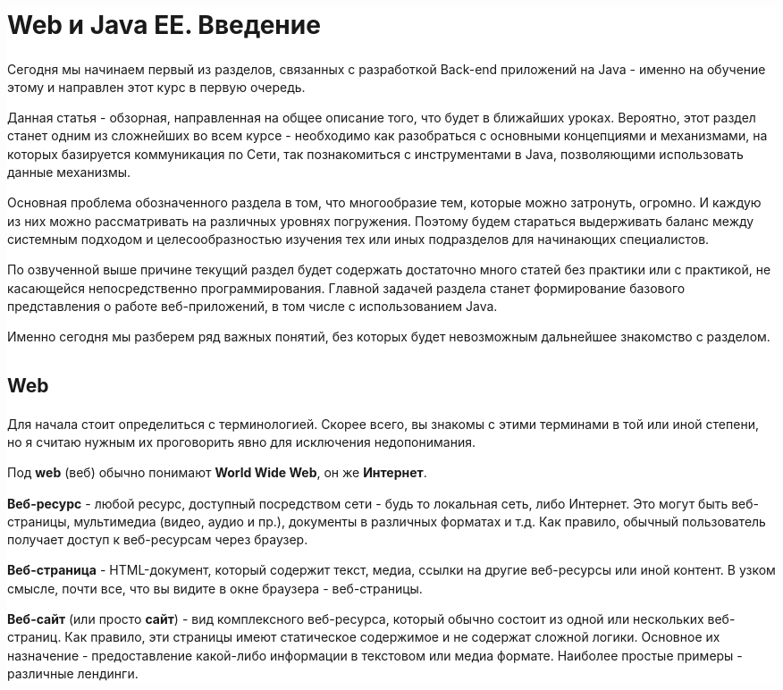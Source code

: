 # Web и Java EE. Введение

Сегодня мы начинаем первый из разделов, связанных с разработкой Back-end приложений на Java - именно на обучение
этому и направлен этот курс в первую очередь.

Данная статья - обзорная, направленная на общее описание того, что будет в ближайших уроках. Вероятно, этот раздел
станет одним из сложнейших во всем курсе - необходимо как разобраться с основными концепциями и механизмами, на которых
базируется коммуникация по Сети, так познакомиться с инструментами в Java, позволяющими использовать данные механизмы.

Основная проблема обозначенного раздела в том, что многообразие тем, которые можно затронуть, огромно. И каждую из
них можно рассматривать на различных уровнях погружения. Поэтому будем стараться выдерживать баланс между системным
подходом и целесообразностью изучения тех или иных подразделов для начинающих специалистов.

По озвученной выше причине текущий раздел будет содержать достаточно много статей без практики или с практикой, не 
касающейся непосредственно программирования. Главной задачей раздела станет формирование базового представления о 
работе веб-приложений, в том числе с использованием Java. 

Именно сегодня мы разберем ряд важных понятий, без которых будет невозможным дальнейшее знакомство с
разделом.

## Web

Для начала стоит определиться с терминологией. Скорее всего, вы знакомы с этими терминами в той или иной степени, но 
я считаю нужным их проговорить явно для исключения недопонимания.

Под **web** (веб) обычно понимают **World Wide Web**, он же **Интернет**.

**Веб-ресурс** - любой ресурс, доступный посредством сети - будь то локальная сеть, либо Интернет. Это могут быть 
веб-страницы, мультимедиа (видео, аудио и пр.), документы в различных форматах и т.д. Как правило, обычный пользователь 
получает доступ к веб-ресурсам через браузер.

**Веб-страница** - HTML-документ, который содержит текст, медиа, ссылки на другие веб-ресурсы или иной контент. В 
узком смысле, почти все, что вы видите в окне браузера - веб-страницы.

**Веб-сайт** (или просто **сайт**) - вид комплексного веб-ресурса, который обычно состоит из одной или нескольких 
веб-страниц. Как правило, эти страницы имеют статическое содержимое и не содержат сложной логики. Основное их 
назначение - предоставление какой-либо информации в текстовом или медиа формате. Наиболее простые примеры - различные 
лендинги.
